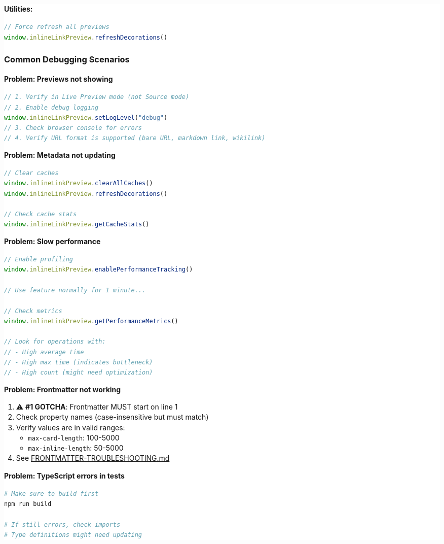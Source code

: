 **Utilities:**
```javascript
// Force refresh all previews
window.inlineLinkPreview.refreshDecorations()
```

### Common Debugging Scenarios

**Problem: Previews not showing**
```javascript
// 1. Verify in Live Preview mode (not Source mode)
// 2. Enable debug logging
window.inlineLinkPreview.setLogLevel("debug")
// 3. Check browser console for errors
// 4. Verify URL format is supported (bare URL, markdown link, wikilink)
```

**Problem: Metadata not updating**
```javascript
// Clear caches
window.inlineLinkPreview.clearAllCaches()
window.inlineLinkPreview.refreshDecorations()

// Check cache stats
window.inlineLinkPreview.getCacheStats()
```

**Problem: Slow performance**
```javascript
// Enable profiling
window.inlineLinkPreview.enablePerformanceTracking()

// Use feature normally for 1 minute...

// Check metrics
window.inlineLinkPreview.getPerformanceMetrics()

// Look for operations with:
// - High average time
// - High max time (indicates bottleneck)
// - High count (might need optimization)
```

**Problem: Frontmatter not working**
1. ⚠️ **#1 GOTCHA**: Frontmatter MUST start on line 1
2. Check property names (case-insensitive but must match)
3. Verify values are in valid ranges:
   - `max-card-length`: 100-5000
   - `max-inline-length`: 50-5000
4. See [FRONTMATTER-TROUBLESHOOTING.md](../features/FRONTMATTER-TROUBLESHOOTING.md)

**Problem: TypeScript errors in tests**
```bash
# Make sure to build first
npm run build

# If still errors, check imports
# Type definitions might need updating
```
